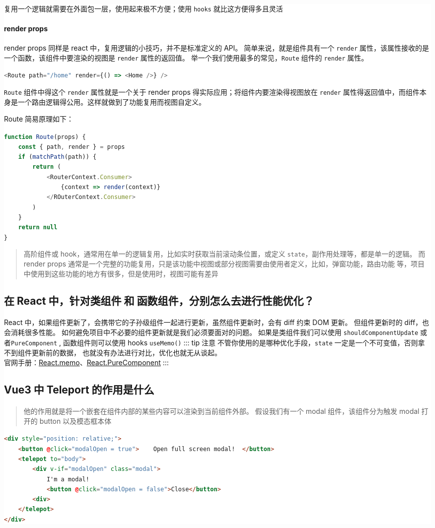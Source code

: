 复用一个逻辑就需要在外面包一层，使用起来极不方便；使用 `hooks` 就比这方便得多且灵活

#### render props

render props 同样是 react 中，复用逻辑的小技巧，并不是标准定义的 API。 简单来说，就是组件具有一个 `render` 属性，该属性接收的是一个函数，该组件中要渲染的视图是 `render` 属性的返回值。 举一个我们使用最多的常见，`Route` 组件的 `render` 属性。

```javascript
<Route path="/home" render={() => <Home />} />
```

`Route` 组件中得这个 `render` 属性就是一个关于 render props 得实际应用；将组件内要渲染得视图放在 `render` 属性得返回值中，而组件本身是一个路由逻辑得公用。这样就做到了功能复用而视图自定义。

Route 简易原理如下：

```javascript
function Route(props) {
    const { path, render } = props
    if (matchPath(path)) {
        return (
            <RouterContext.Consumer>
                {context => render(context)}
            </ROuterContext.Consumer>
        )
    }
    return null
}
```

> 高阶组件或 hook，通常用在单一的逻辑复用，比如实时获取当前滚动条位置，或定义 `state`，副作用处理等，都是单一的逻辑。 而 render props 通常是一个完整的功能复用，只是该功能中视图或部分视图需要由使用者定义，比如，弹窗功能，路由功能 等，项目中使用到这些功能的地方有很多，但是使用时，视图可能有差异

## 在 React 中，针对类组件 和 函数组件，分别怎么去进行性能优化？

React 中，如果组件更新了，会携带它的子孙级组件一起进行更新，虽然组件更新时，会有 diff 约束 DOM 更新。 但组件更新时的 diff，也会消耗很多性能。 如何避免项目中不必要的组件更新就是我们必须要面对的问题。 如果是类组件我们可以使用 `shouldComponentUpdate` 或者`PureComponent` , 函数组件则可以使用 hooks `useMemo()`
::: tip 注意
不管你使用的是哪种优化手段，`state` 一定是一个不可变值，否则拿不到组件更新前的数据， 也就没有办法进行对比，优化也就无从谈起。<br />
官网手册：[React.memo](https://reactjs.org/docs/react-api.html#reactmemo)、[React.PureComponent](https://reactjs.org/docs/react-api.html#reactpurecomponent)
:::

## Vue3 中 Teleport 的作用是什么

> 他的作用就是将一个嵌套在组件内部的某些内容可以渲染到当前组件外部。
> 假设我们有一个 modal 组件，该组件分为触发 modal 打开的 button 以及模态框本体

```HTML
<div style="position: relative;">
    <button @click="modalOpen = true">    Open full screen modal!  </button>
    <telepot to="body">
        <div v-if="modalOpen" class="modal">
            I'm a modal!
            <button @click="modalOpen = false">Close</button>
        <div>
    </telepot>
</div>
```
